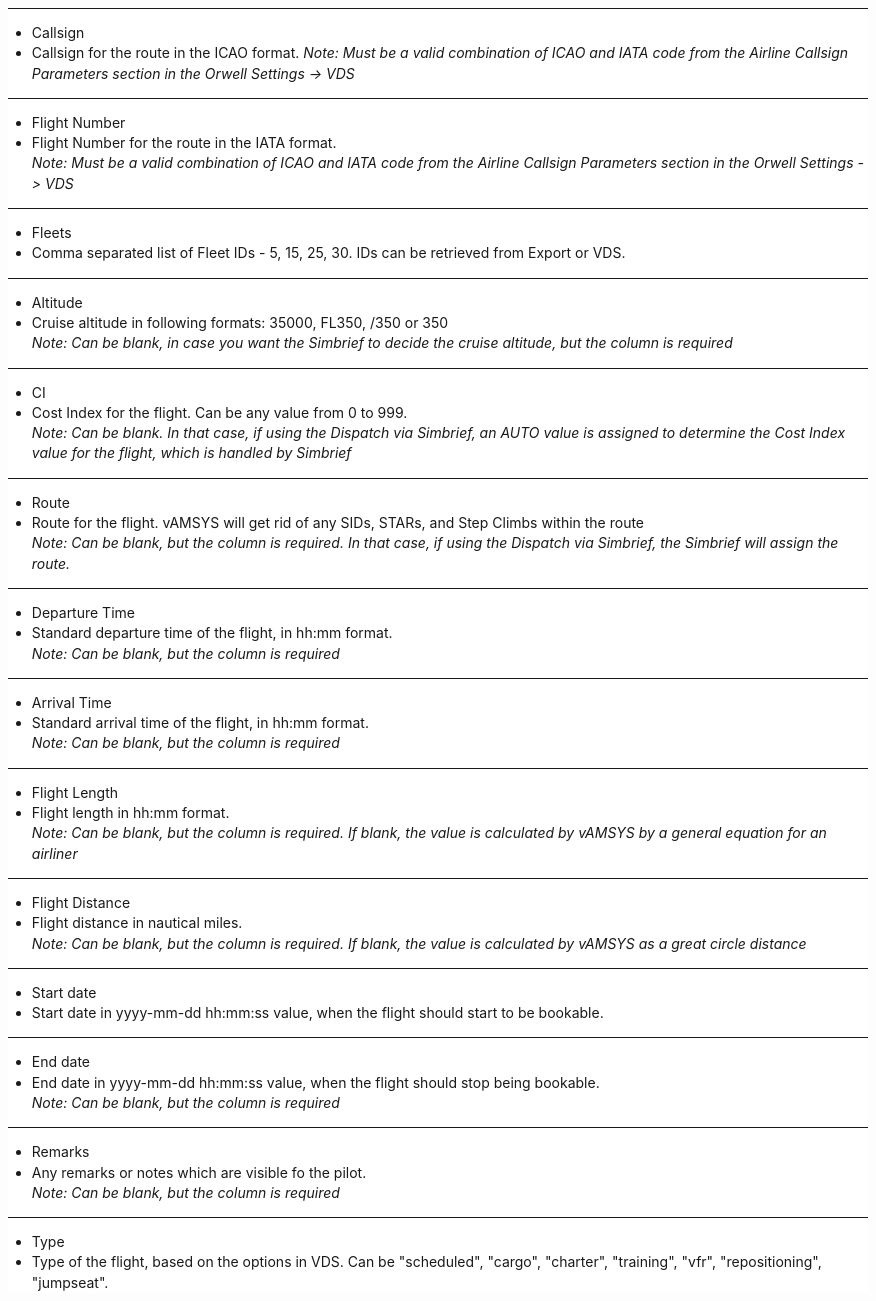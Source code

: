 
---
* Callsign
* Callsign for the route in the ICAO format. 
*Note: Must be a valid combination of ICAO and IATA code from the Airline Callsign Parameters section in the Orwell Settings -> VDS*
---
* Flight Number
* Flight Number for the route in the IATA format.  
*Note: Must be a valid combination of ICAO and IATA code from the Airline Callsign Parameters section in the Orwell Settings -> VDS*
---
* Fleets
* Comma separated list of Fleet IDs - 5, 15, 25, 30. IDs can be retrieved from Export or VDS.
---
* Altitude
* Cruise altitude in following formats: 35000, FL350, /350 or 350  
*Note: Can be blank, in case you want the Simbrief to decide the cruise altitude, but the column is required*
---
* CI
* Cost Index for the flight. Can be any value from 0 to 999.  
*Note: Can be blank. In that case, if using the Dispatch via Simbrief, an AUTO value is assigned to determine the Cost Index value for the flight, which is handled by Simbrief*
---
* Route
* Route for the flight. vAMSYS will get rid of any SIDs, STARs, and Step Climbs within the route  
*Note: Can be blank, but the column is required. In that case, if using the Dispatch via Simbrief, the Simbrief will assign the route.*
---
* Departure Time
* Standard departure time of the flight, in hh:mm format.  
*Note: Can be blank, but the column is required*
---
* Arrival Time
* Standard arrival time of the flight, in hh:mm format.  
*Note: Can be blank, but the column is required*
---
* Flight Length
* Flight length in hh:mm format.  
*Note: Can be blank, but the column is required. If blank, the value is calculated by vAMSYS by a general equation for an airliner*
---
* Flight Distance
* Flight distance in nautical miles.  
*Note: Can be blank, but the column is required. If blank, the value is calculated by vAMSYS as a great circle distance*
---
* Start date
* Start date in yyyy-mm-dd hh:mm:ss value, when the flight should start to be bookable.
---
* End date
* End date in yyyy-mm-dd hh:mm:ss value, when the flight should stop being bookable.  
*Note: Can be blank, but the column is required*
---
* Remarks
* Any remarks or notes which are visible fo the pilot.  
*Note: Can be blank, but the column is required*
---
* Type
* Type of the flight, based on the options in VDS. Can be "scheduled", "cargo", "charter", "training", "vfr", "repositioning", "jumpseat".  